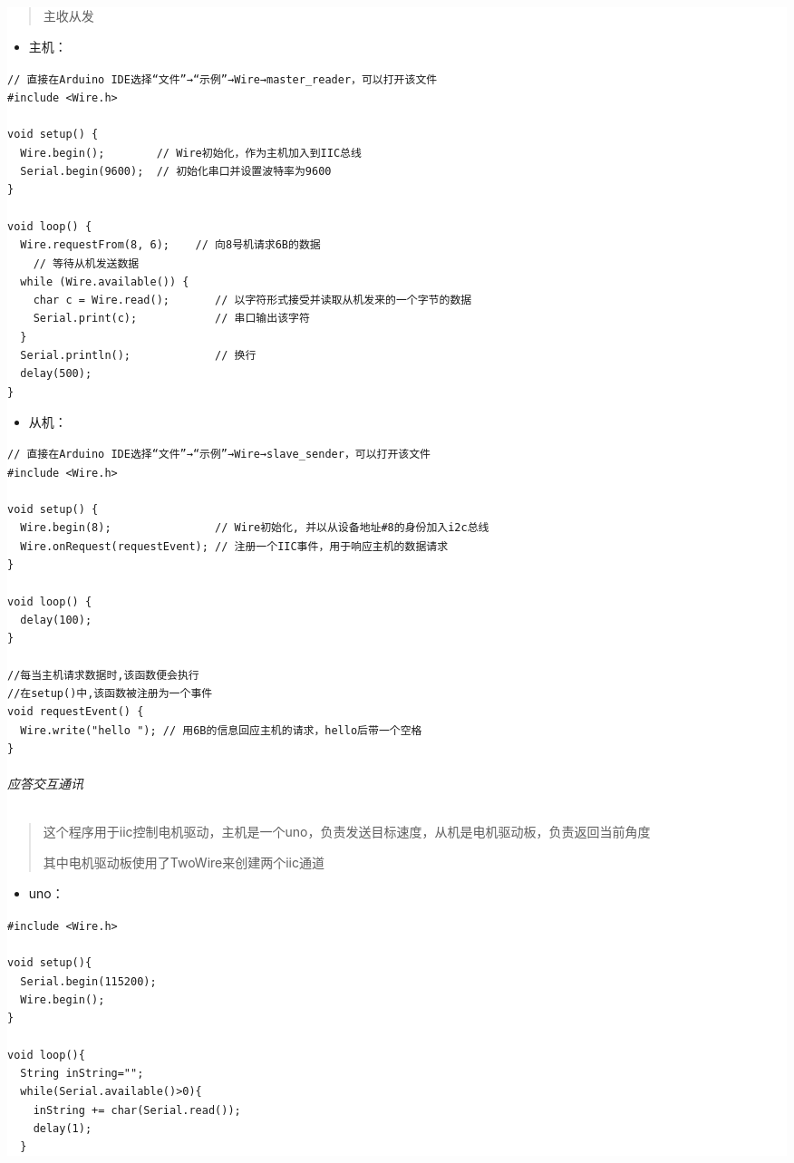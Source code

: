> 主收从发

+ 主机：
```
// 直接在Arduino IDE选择“文件”→“示例”→Wire→master_reader，可以打开该文件
#include <Wire.h>

void setup() {
  Wire.begin();        // Wire初始化，作为主机加入到IIC总线
  Serial.begin(9600);  // 初始化串口并设置波特率为9600
}

void loop() {
  Wire.requestFrom(8, 6);    // 向8号机请求6B的数据
	// 等待从机发送数据
  while (Wire.available()) { 
    char c = Wire.read(); 		// 以字符形式接受并读取从机发来的一个字节的数据
    Serial.print(c);         	// 串口输出该字符
  }
  Serial.println();				// 换行
  delay(500);
}

```
+ 从机：
```
// 直接在Arduino IDE选择“文件”→“示例”→Wire→slave_sender，可以打开该文件
#include <Wire.h>

void setup() {
  Wire.begin(8);                // Wire初始化, 并以从设备地址#8的身份加入i2c总线
  Wire.onRequest(requestEvent); // 注册一个IIC事件，用于响应主机的数据请求
}

void loop() {
  delay(100);
}

//每当主机请求数据时,该函数便会执行
//在setup()中,该函数被注册为一个事件
void requestEvent() {
  Wire.write("hello "); // 用6B的信息回应主机的请求，hello后带一个空格
}

```
###### 应答交互通讯
> 这个程序用于iic控制电机驱动，主机是一个uno，负责发送目标速度，从机是电机驱动板，负责返回当前角度
> 
> 其中电机驱动板使用了TwoWire来创建两个iic通道

+ uno：
```
#include <Wire.h>

void setup(){
  Serial.begin(115200);
  Wire.begin(); 
}

void loop(){
  String inString="";
  while(Serial.available()>0){
    inString += char(Serial.read());
    delay(1);
  }
```